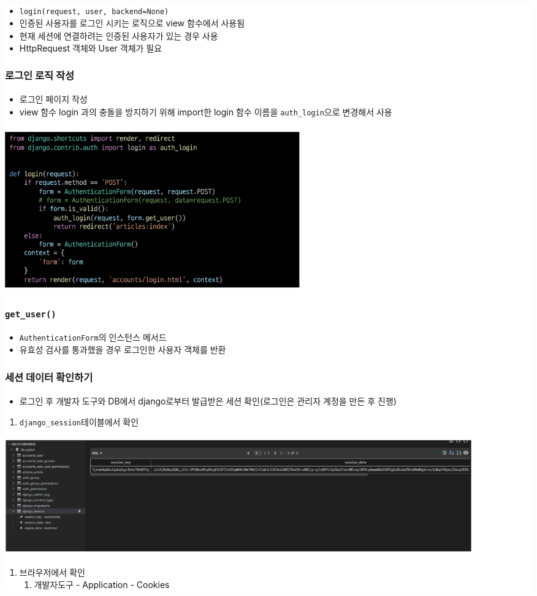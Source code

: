 - `login(request, user, backend=None)`
- 인증된 사용자를 로그인 시키는 로직으로 view 함수에서 사용됨
- 현재 세션에 연결하려는 인증된 사용자가 있는 경우 사용
- HttpRequest 객체와 User 객체가 필요

### 로그인 로직 작성

- 로그인 페이지 작성
- view 함수 login 과의 충돌을 방지하기 위해 import한 login 함수 이름을 `auth_login`으로 변경해서 사용

![Untitled](Django%204%207edf1c5bf8f2403ba06217a96b5bb82b/Untitled%2010.png)

### `get_user()`

- `AuthenticationForm`의 인스턴스 메서드
- 유효성 검사를 통과했을 경우 로그인한 사용자 객체를 반환

### 세션 데이터 확인하기

- 로그인 후 개발자 도구와 DB에서 django로부터 발급받은 세션 확인(로그인은 관리자 계정을 만든 후 진행)
1. `django_session`테이블에서 확인

![Untitled](Django%204%207edf1c5bf8f2403ba06217a96b5bb82b/Untitled%2011.png)

1. 브라우저에서 확인
    1. 개발자도구 - Application - Cookies
    